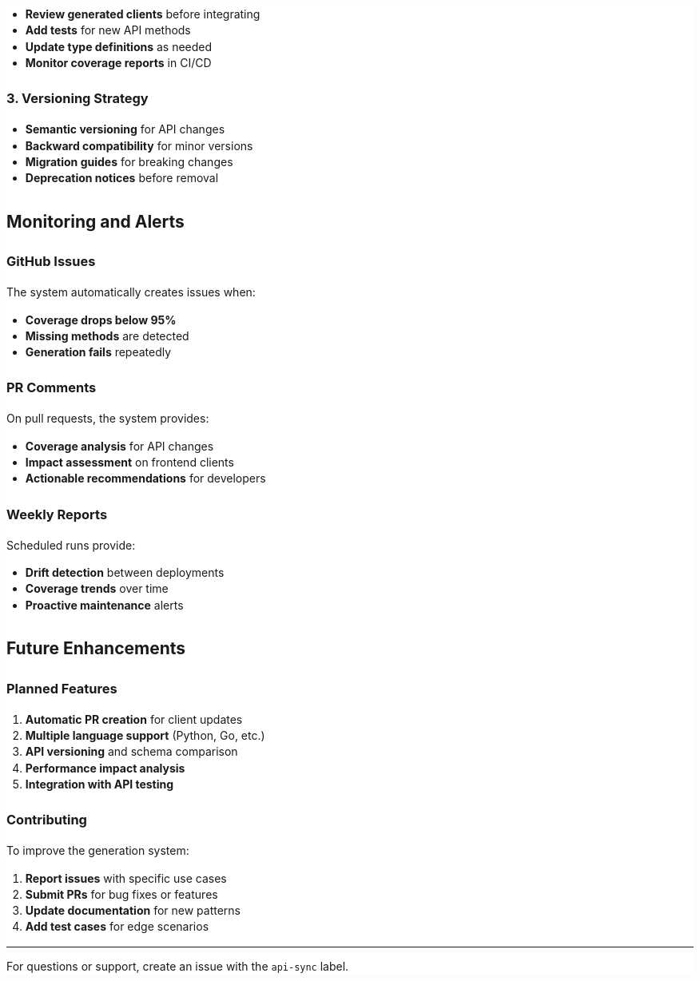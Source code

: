 - **Review generated clients** before integrating
- **Add tests** for new API methods
- **Update type definitions** as needed
- **Monitor coverage reports** in CI/CD

### 3. Versioning Strategy

- **Semantic versioning** for API changes
- **Backward compatibility** for minor versions
- **Migration guides** for breaking changes
- **Deprecation notices** before removal

## Monitoring and Alerts

### GitHub Issues

The system automatically creates issues when:

- **Coverage drops below 95%**
- **Missing methods** are detected
- **Generation fails** repeatedly

### PR Comments

On pull requests, the system provides:

- **Coverage analysis** for API changes
- **Impact assessment** on frontend clients
- **Actionable recommendations** for developers

### Weekly Reports

Scheduled runs provide:

- **Drift detection** between deployments
- **Coverage trends** over time
- **Proactive maintenance** alerts

## Future Enhancements

### Planned Features

1. **Automatic PR creation** for client updates
2. **Multiple language support** (Python, Go, etc.)
3. **API versioning** and schema comparison
4. **Performance impact analysis**
5. **Integration with API testing**

### Contributing

To improve the generation system:

1. **Report issues** with specific use cases
2. **Submit PRs** for bug fixes or features
3. **Update documentation** for new patterns
4. **Add test cases** for edge scenarios

---

For questions or support, create an issue with the `api-sync` label.
